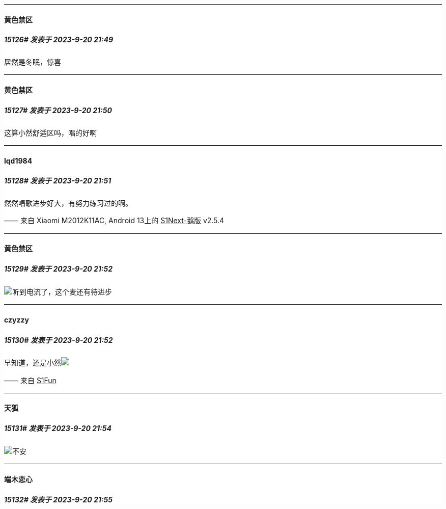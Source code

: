*****

####  黄色禁区  
##### 15126#       发表于 2023-9-20 21:49

居然是冬眠，惊喜

*****

####  黄色禁区  
##### 15127#       发表于 2023-9-20 21:50

这算小然舒适区吗，唱的好啊

*****

####  lqd1984  
##### 15128#       发表于 2023-9-20 21:51

然然唱歌进步好大，有努力练习过的啊。

—— 来自 Xiaomi M2012K11AC, Android 13上的 [S1Next-鹅版](https://github.com/ykrank/S1-Next/releases) v2.5.4

*****

####  黄色禁区  
##### 15129#       发表于 2023-9-20 21:52

<img src="https://static.saraba1st.com/image/smiley/face2017/067.png" referrerpolicy="no-referrer">听到电流了，这个麦还有待进步

*****

####  czyzzy  
##### 15130#       发表于 2023-9-20 21:52

早知道，还是小然<img src="https://static.saraba1st.com/image/smiley/face2017/138.png" referrerpolicy="no-referrer">

—— 来自 [S1Fun](https://s1fun.koalcat.com)


*****

####  天狐  
##### 15131#       发表于 2023-9-20 21:54

<img src="https://static.saraba1st.com/image/smiley/face2017/169.gif" referrerpolicy="no-referrer">不安

*****

####  端木恋心  
##### 15132#       发表于 2023-9-20 21:55
